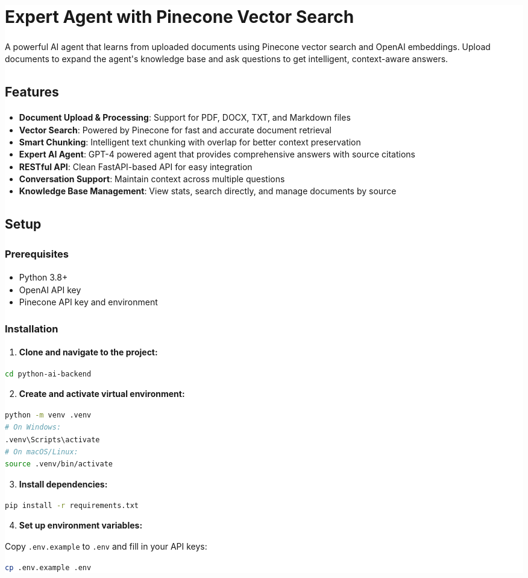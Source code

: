 # Expert Agent with Pinecone Vector Search

A powerful AI agent that learns from uploaded documents using Pinecone vector search and OpenAI embeddings. Upload documents to expand the agent's knowledge base and ask questions to get intelligent, context-aware answers.

## Features

- **Document Upload & Processing**: Support for PDF, DOCX, TXT, and Markdown files
- **Vector Search**: Powered by Pinecone for fast and accurate document retrieval
- **Smart Chunking**: Intelligent text chunking with overlap for better context preservation
- **Expert AI Agent**: GPT-4 powered agent that provides comprehensive answers with source citations
- **RESTful API**: Clean FastAPI-based API for easy integration
- **Conversation Support**: Maintain context across multiple questions
- **Knowledge Base Management**: View stats, search directly, and manage documents by source

## Setup

### Prerequisites

- Python 3.8+
- OpenAI API key
- Pinecone API key and environment

### Installation

1. **Clone and navigate to the project:**
```bash
cd python-ai-backend
```

2. **Create and activate virtual environment:**
```bash
python -m venv .venv
# On Windows:
.venv\Scripts\activate
# On macOS/Linux:
source .venv/bin/activate
```

3. **Install dependencies:**
```bash
pip install -r requirements.txt
```

4. **Set up environment variables:**

Copy `.env.example` to `.env` and fill in your API keys:

```bash
cp .env.example .env
```
